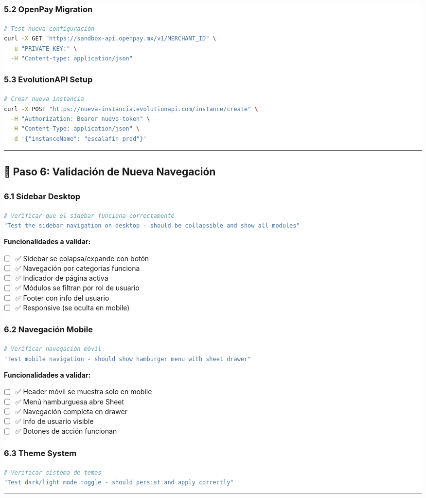 ### 5.2 OpenPay Migration
```bash
# Test nueva configuración
curl -X GET "https://sandbox-api.openpay.mx/v1/MERCHANT_ID" \
  -u "PRIVATE_KEY:" \
  -H "Content-type: application/json"
```

### 5.3 EvolutionAPI Setup
```bash
# Crear nueva instancia
curl -X POST "https://nueva-instancia.evolutionapi.com/instance/create" \
  -H "Authorization: Bearer nuevo-token" \
  -H "Content-Type: application/json" \
  -d '{"instanceName": "escalafin_prod"}'
```

---

## 🎨 Paso 6: Validación de Nueva Navegación

### 6.1 Sidebar Desktop
```bash
# Verificar que el sidebar funciona correctamente
"Test the sidebar navigation on desktop - should be collapsible and show all modules"
```

**Funcionalidades a validar:**
- [ ] ✅ Sidebar se colapsa/expande con botón
- [ ] ✅ Navegación por categorías funciona
- [ ] ✅ Indicador de página activa
- [ ] ✅ Módulos se filtran por rol de usuario
- [ ] ✅ Footer con info del usuario
- [ ] ✅ Responsive (se oculta en mobile)

### 6.2 Navegación Mobile
```bash
# Verificar navegación móvil
"Test mobile navigation - should show hamburger menu with sheet drawer"
```

**Funcionalidades a validar:**
- [ ] ✅ Header móvil se muestra solo en mobile
- [ ] ✅ Menú hamburguesa abre Sheet
- [ ] ✅ Navegación completa en drawer
- [ ] ✅ Info de usuario visible
- [ ] ✅ Botones de acción funcionan

### 6.3 Theme System
```bash
# Verificar sistema de temas
"Test dark/light mode toggle - should persist and apply correctly"
```

---